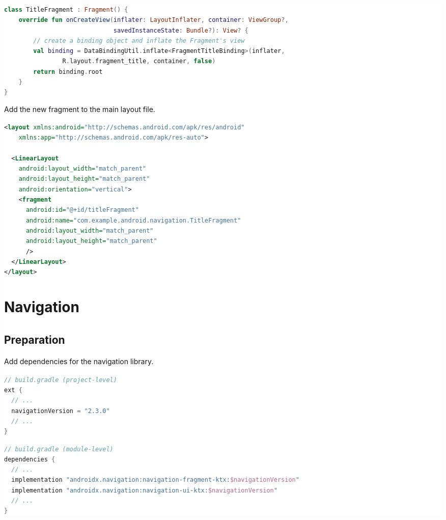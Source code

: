 ```kotlin
class TitleFragment : Fragment() {
    override fun onCreateView(inflater: LayoutInflater, container: ViewGroup?,
                              savedInstanceState: Bundle?): View? {
        // create a binding object and inflate the Fragment's view
        val binding = DataBindingUtil.inflate<FragmentTitleBinding>(inflater,
                R.layout.fragment_title, container, false)
        return binding.root
    }
}
```

Add the new fragment to the main layout file.

```xml
<layout xmlns:android="http://schemas.android.com/apk/res/android"
    xmlns:app="http://schemas.android.com/apk/res-auto">

  <LinearLayout
    android:layout_width="match_parent"
    android:layout_height="match_parent"
    android:orientation="vertical">
    <fragment
      android:id="@+id/titleFragment"
      android:name="com.example.android.navigation.TitleFragment"
      android:layout_width="match_parent"
      android:layout_height="match_parent"
      />
  </LinearLayout>
</layout>
```

# Navigation

## Preparation

Add dependencies for the navigation library.

```groovy
// build.gradle (project-level)
ext {
  // ...
  navigationVersion = "2.3.0"
  // ...
}
```

```groovy
// build.gradle (module-level)
dependencies {
  // ...
  implementation "androidx.navigation:navigation-fragment-ktx:$navigationVersion"
  implementation "androidx.navigation:navigation-ui-ktx:$navigationVersion"
  // ...
}
```
